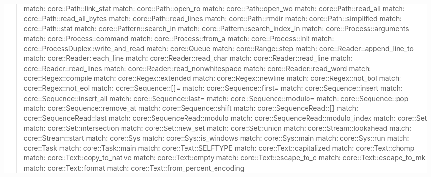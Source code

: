 > match: core::Path::link_stat
> match: core::Path::open_ro
> match: core::Path::open_wo
> match: core::Path::read_all
> match: core::Path::read_all_bytes
> match: core::Path::read_lines
> match: core::Path::rmdir
> match: core::Path::simplified
> match: core::Path::stat
> match: core::Pattern::search_in
> match: core::Pattern::search_index_in
> match: core::Process::arguments
> match: core::Process::command
> match: core::Process::from_a
> match: core::Process::init
> match: core::ProcessDuplex::write_and_read
> match: core::Queue
> match: core::Range::step
> match: core::Reader::append_line_to
> match: core::Reader::each_line
> match: core::Reader::read_char
> match: core::Reader::read_line
> match: core::Reader::read_lines
> match: core::Reader::read_nonwhitespace
> match: core::Reader::read_word
> match: core::Regex::compile
> match: core::Regex::extended
> match: core::Regex::newline
> match: core::Regex::not_bol
> match: core::Regex::not_eol
> match: core::Sequence::[]=
> match: core::Sequence::first=
> match: core::Sequence::insert
> match: core::Sequence::insert_all
> match: core::Sequence::last=
> match: core::Sequence::modulo=
> match: core::Sequence::pop
> match: core::Sequence::remove_at
> match: core::Sequence::shift
> match: core::SequenceRead::[]
> match: core::SequenceRead::last
> match: core::SequenceRead::modulo
> match: core::SequenceRead::modulo_index
> match: core::Set
> match: core::Set::intersection
> match: core::Set::new_set
> match: core::Set::union
> match: core::Stream::lookahead
> match: core::Stream::start
> match: core::Sys
> match: core::Sys::is_windows
> match: core::Sys::main
> match: core::Sys::run
> match: core::Task
> match: core::Task::main
> match: core::Text::SELFTYPE
> match: core::Text::capitalized
> match: core::Text::chomp
> match: core::Text::copy_to_native
> match: core::Text::empty
> match: core::Text::escape_to_c
> match: core::Text::escape_to_mk
> match: core::Text::format
> match: core::Text::from_percent_encoding